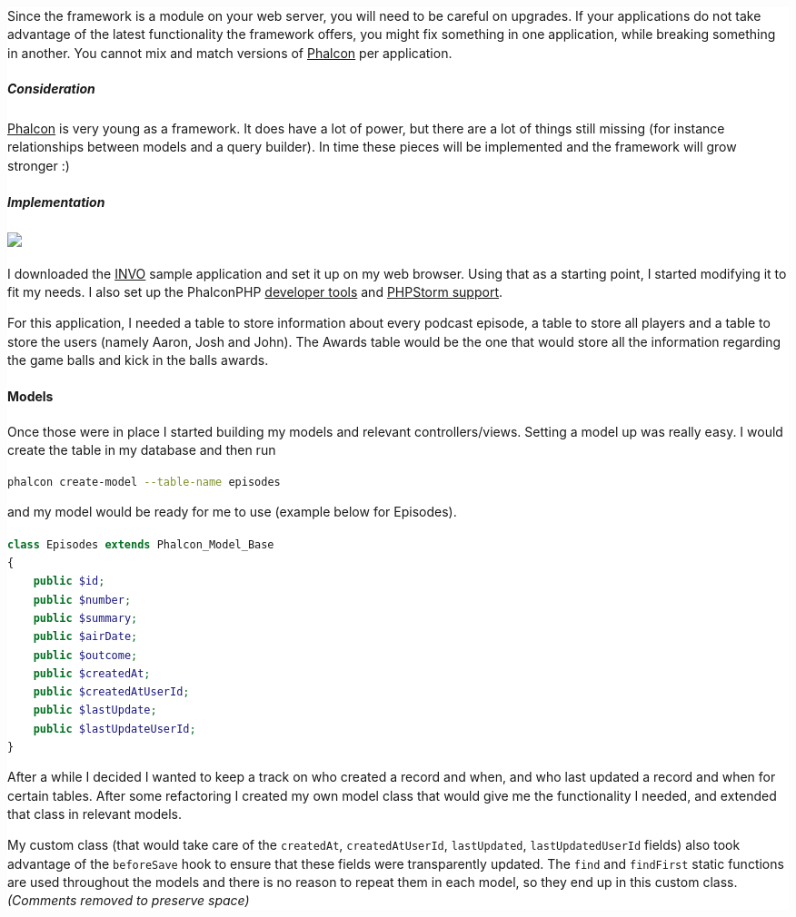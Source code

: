 Since the framework is a module on your web server, you will need to be careful on upgrades. If your applications do not take advantage of the latest functionality the framework offers, you might fix something in one application, while breaking something in another. You cannot mix and match versions of [Phalcon](https://phalconphp.com) per application.<br />

##### Consideration

[Phalcon](https://phalconphp.com) is very young as a framework. It does have a lot of power, but there are a lot of things still missing (for instance relationships between models and a query builder). In time these pieces will be implemented and the framework will grow stronger :)

##### Implementation

<img class="media-body-inline-img" data-action="zoom" src="{{ site.baseurl }}/files/2012-07-12-db-diagram.png" />

I downloaded the [INVO](https://github.com/phalcon/invo) sample application and set it up on my web browser. Using that as a starting point, I started modifying it to fit my needs. I also set up the PhalconPHP [developer tools](http://vimeo.com/39035250) and [PHPStorm support](http://vimeo.com/43455647).

For this application, I needed a table to store information about every podcast episode, a table to store all players and a table to store the users (namely Aaron, Josh and John). The Awards table would be the one that would store all the information regarding the game balls and kick in the balls awards.

#### Models
Once those were in place I started building my models and relevant controllers/views. Setting a model up was really easy. I would create the table in my database and then run

```sh
phalcon create-model --table-name episodes
```

and my model would be ready for me to use (example below for Episodes).

```php
class Episodes extends Phalcon_Model_Base 
{
    public $id;
    public $number;
    public $summary;
    public $airDate;
    public $outcome;
    public $createdAt;
    public $createdAtUserId;
    public $lastUpdate;
    public $lastUpdateUserId;
}
```

After a while I decided I wanted to keep a track on who created a record and when, and who last updated a record and when for certain tables. After some refactoring I created my own model class that would give me the functionality I needed, and extended that class in relevant models.

My custom class (that would take care of the `createdAt`, `createdAtUserId`, `lastUpdated`, `lastUpdatedUserId` fields) also took advantage of the `beforeSave` hook to ensure that these fields were transparently updated. The `find` and `findFirst` static functions are used throughout the models and there is no reason to repeat them in each model, so they end up in this custom class. *(Comments removed to preserve space)*
